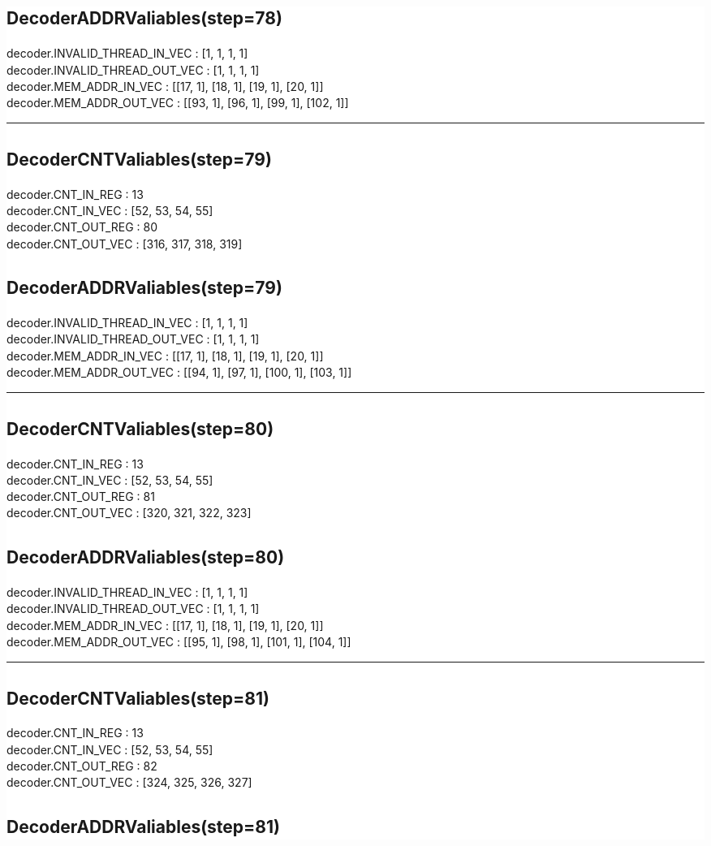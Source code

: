 ## DecoderADDRValiables(step=78)  

decoder.INVALID_THREAD_IN_VEC : [1, 1, 1, 1]  
decoder.INVALID_THREAD_OUT_VEC : [1, 1, 1, 1]  
decoder.MEM_ADDR_IN_VEC : [[17, 1], [18, 1], [19, 1], [20, 1]]  
decoder.MEM_ADDR_OUT_VEC : [[93, 1], [96, 1], [99, 1], [102, 1]]  

***

## DecoderCNTValiables(step=79)  

decoder.CNT_IN_REG : 13  
decoder.CNT_IN_VEC : [52, 53, 54, 55]  
decoder.CNT_OUT_REG : 80  
decoder.CNT_OUT_VEC : [316, 317, 318, 319]  

## DecoderADDRValiables(step=79)  

decoder.INVALID_THREAD_IN_VEC : [1, 1, 1, 1]  
decoder.INVALID_THREAD_OUT_VEC : [1, 1, 1, 1]  
decoder.MEM_ADDR_IN_VEC : [[17, 1], [18, 1], [19, 1], [20, 1]]  
decoder.MEM_ADDR_OUT_VEC : [[94, 1], [97, 1], [100, 1], [103, 1]]  

***

## DecoderCNTValiables(step=80)  

decoder.CNT_IN_REG : 13  
decoder.CNT_IN_VEC : [52, 53, 54, 55]  
decoder.CNT_OUT_REG : 81  
decoder.CNT_OUT_VEC : [320, 321, 322, 323]  

## DecoderADDRValiables(step=80)  

decoder.INVALID_THREAD_IN_VEC : [1, 1, 1, 1]  
decoder.INVALID_THREAD_OUT_VEC : [1, 1, 1, 1]  
decoder.MEM_ADDR_IN_VEC : [[17, 1], [18, 1], [19, 1], [20, 1]]  
decoder.MEM_ADDR_OUT_VEC : [[95, 1], [98, 1], [101, 1], [104, 1]]  

***

## DecoderCNTValiables(step=81)  

decoder.CNT_IN_REG : 13  
decoder.CNT_IN_VEC : [52, 53, 54, 55]  
decoder.CNT_OUT_REG : 82  
decoder.CNT_OUT_VEC : [324, 325, 326, 327]  

## DecoderADDRValiables(step=81)  
